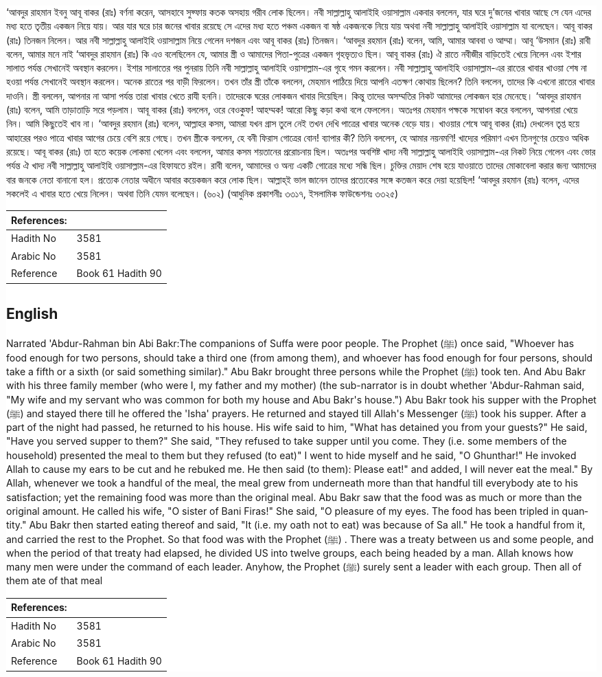 ‘আবদুর রাহমান ইবনু আবূ বাকর (রাঃ) বর্ণনা করেন, আসহাবে সুফ্ফায় কতক অসহায় গরীব লোক ছিলেন। নবী সাল্লাল্লাহু আলাইহি ওয়াসাল্লাম একবার বললেন, যার ঘরে দু’জনের খাবার আছে সে যেন এদের মধ্য হতে তৃতীয় একজন নিয়ে যায়। আর যার ঘরে চার জনের খাবার রয়েছে সে এদের মধ্য হতে পঞ্চম একজন বা ষষ্ঠ একজনকে নিয়ে যায় অথবা নবী সাল্লাল্লাহু আলাইহি ওয়াসাল্লাম যা বলেছেন। আবূ বাকর (রাঃ) তিনজন নিলেন। আর নবী সাল্লাল্লাহু আলাইহি ওয়াসাল্লাম নিয়ে গেলেন দশজন এবং আবূ বাকর (রাঃ) তিনজন। ‘আবদুর রহমান (রাঃ) বলেন, আমি, আমার আববা ও আম্মা। আবূ ‘উসমান (রাঃ) রাবী বলেন, আমার মনে নাই ‘আবদুর রাহমান (রাঃ) কি এও বলেছিলেন যে, আমার স্ত্রী ও আমাদের পিতা-পুত্রের একজন গৃহভৃত্যও ছিল। আবূ বাকর (রাঃ) ঐ রাতে নবীজীর বাড়িতেই খেয়ে নিলেন এবং ইশার সালাত পর্যন্ত সেখানেই অবস্থান করলেন। ইশার সালাতের পর পুনরায় তিনি নবী সাল্লাল্লাহু আলাইহি ওয়াসাল্লাম-এর গৃহে গমন করলেন। নবী সাল্লাল্লাহু আলাইহি ওয়াসাল্লাম-এর রাতের খাবার খাওয়া শেষ না হওয়া পর্যন্ত সেখানেই অবস্থান করলেন। অনেক রাতের পর বাড়ী ফিরলেন। তখন তাঁর স্ত্রী তাঁকে বললেন, মেহমান পাঠিয়ে দিয়ে আপনি এতক্ষণ কোথায় ছিলেন? তিনি বললেন, তাদের কি এখনো রাতের খাবার দাওনি। স্ত্রী বললেন, আপনার না আসা পর্যন্ত তারা খাবার খেতে রাযী হননি। তাদেরকে ঘরের লোকজন খাবার দিয়েছিল। কিন্তু তাদের অসম্মতির নিকট আমাদের লোকজন হার মেনেছে। ‘আবদুর রাহমান (রাঃ) বলেন, আমি তাড়াতাড়ি সরে পড়লাম। আবূ বাকর (রাঃ) বললেন, ওরে বেওকুফ! আহম্মক! আরো কিছু কড়া কথা বলে ফেললেন। অতঃপর মেহমান পক্ষকে সম্বোধন করে বললেন, আপনারা খেয়ে নিন। আমি কিছুতেই খাব না। ‘আবদুর রহমান (রাঃ) বলেন, আল্লাহর কসম, আমরা যখন গ্রাস তুলে নেই তখন দেখি পাত্রের খাবার অনেক বেড়ে যায়। খাওয়ার শেষে আবূ বাকর (রাঃ) দেখলেন তৃপ্ত হয়ে আহারের পরও পাত্রে খাবার আগের চেয়ে বেশি রয়ে গেছে। তখন স্ত্রীকে বললেন, হে বনী ফিরাস গোত্রের বোন! ব্যাপার কী? তিনি বললেন, হে আমার নয়নমণি! খাদ্যের পরিমাণ এখন তিনগুণের চেয়েও অধিক রয়েছে। আবূ বাকর (রাঃ) তা হতে কয়েক লোকমা খেলেন এবং বললেন, আমার কসম শয়তানের প্ররোচনায় ছিল। অতঃপর অবশিষ্ট খাদ্য নবী সাল্লাল্লাহু আলাইহি ওয়াসাল্লাম-এর নিকট নিয়ে গেলেন এবং ভোর পর্যন্ত ঐ খাদ্য নবী সাল্লাল্লাহু আলাইহি ওয়াসাল্লাম-এর হিফাযতে রইল। রাবী বলেন, আমাদের ও অন্য একটি গোত্রের মধ্যে সন্ধি ছিল। চুক্তির মেয়াদ শেষ হয়ে যাওয়াতে তাদের মোকাবেলা করার জন্য আমাদের বার জনকে নেতা বানানো হল। প্রত্যেক নেতার অধীনে আবার কয়েকজন করে লোক ছিল। আল্লাহ্ই ভাল জানেন তাদের প্রত্যেকের সঙ্গে কতজন করে দেয়া হয়েছিল! ‘আবদুর রহমান (রাঃ) বলেন, এদের সকলেই এ খাবার হতে খেয়ে নিলেন। অথবা তিনি যেমন বলেছেন। (৬০২) (আধুনিক প্রকাশনীঃ ৩৩১৭, ইসলামিক ফাউন্ডেশনঃ ৩৩২৫)
</div>
<div style={{backgroundColor:'#f8f9fa',padding:20, marginBottom: 10}}><table> <thead> <tr> <th>References:</th> <th></th> </tr> </thead> <tbody><tr><td>Hadith No</td><td>3581</td></tr><tr><td>Arabic No</td><td>3581</td></tr><tr><td>Reference</td><td>Book 61 Hadith 90</td></tr></tbody></table></div>

## English


<div dir="ltr" lang="en" style={{fontSize:'larger',backgroundColor:'#f8f9fa',padding:20}}>
Narrated 'Abdur-Rahman bin Abi Bakr:The companions of Suffa were poor people. The Prophet (ﷺ) once said, "Whoever has food enough for two persons, should take a third one (from among them), and whoever has food enough for four persons, should take a fifth or a sixth (or said something similar)." Abu Bakr brought three persons while the Prophet (ﷺ) took ten. And Abu Bakr with his three family member (who were I, my father and my mother) (the sub-narrator is in doubt whether 'Abdur-Rahman said, "My wife and my servant who was common for both my house and Abu Bakr's house.") Abu Bakr took his supper with the Prophet (ﷺ) and stayed there till he offered the 'Isha' prayers. He returned and stayed till Allah's Messenger (ﷺ) took his supper. After a part of the night had passed, he returned to his house. His wife said to him, "What has detained you from your guests?" He said, "Have you served supper to them?" She said, "They refused to take supper until you come. They (i.e. some members of the household) presented the meal to them but they refused (to eat)" I went to hide myself and he said, "O Ghunthar!" He invoked Allah to cause my ears to be cut and he rebuked me. He then said (to them): Please eat!" and added, I will never eat the meal." By Allah, whenever we took a handful of the meal, the meal grew from underneath more than that handful till everybody ate to his satisfaction; yet the remaining food was more than the original meal. Abu Bakr saw that the food was as much or more than the original amount. He called his wife, "O sister of Bani Firas!" She said, "O pleasure of my eyes. The food has been tripled in quantity." Abu Bakr then started eating thereof and said, "It (i.e. my oath not to eat) was because of Sa all." He took a handful from it, and carried the rest to the Prophet. So that food was with the Prophet (ﷺ) . There was a treaty between us and some people, and when the period of that treaty had elapsed, he divided US into twelve groups, each being headed by a man. Allah knows how many men were under the command of each leader. Anyhow, the Prophet (ﷺ) surely sent a leader with each group. Then all of them ate of that meal
</div>
<div style={{backgroundColor:'#f8f9fa',padding:20, marginBottom: 10}}><table> <thead> <tr> <th>References:</th> <th></th> </tr> </thead> <tbody><tr><td>Hadith No</td><td>3581</td></tr><tr><td>Arabic No</td><td>3581</td></tr><tr><td>Reference</td><td>Book 61 Hadith 90</td></tr></tbody></table></div>
